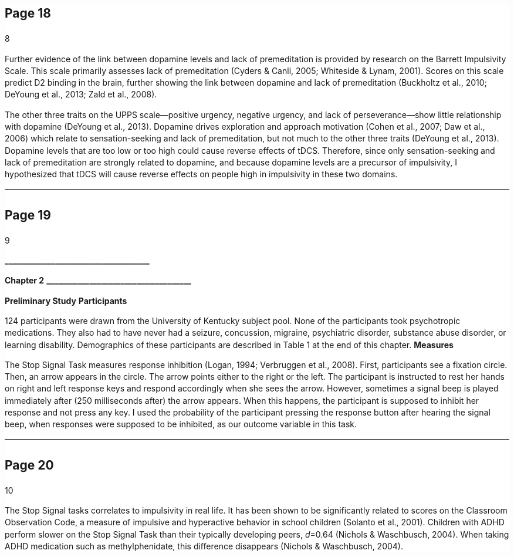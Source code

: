 
## Page 18

8

Further evidence of the link between dopamine levels and lack of premeditation is provided by research on the Barrett Impulsivity Scale. This scale primarily assesses lack of premeditation (Cyders & Canli, 2005; Whiteside & Lynam, 2001). Scores on this scale predict D2 binding in the brain, further showing the link between dopamine and lack of premeditation (Buckholtz et al., 2010; DeYoung et al., 2013; Zald et al., 2008).  

The other three traits on the UPPS scale—positive urgency, negative urgency, and lack of perseverance—show little relationship with dopamine (DeYoung et al., 2013). Dopamine drives exploration and approach motivation (Cohen et al., 2007; Daw et al., 2006) which relate to sensation-seeking and lack of premeditation, but not much to the other three traits (DeYoung et al., 2013). Dopamine levels that are too low or too high could cause reverse effects of tDCS. Therefore, since only sensation-seeking and lack of premeditation are strongly related to dopamine, and because dopamine levels are a precursor of impulsivity, I hypothesized that tDCS will cause reverse effects on people high in impulsivity in these two domains.  

---

## Page 19

9

**_____________________________________**

**Chapter 2** **_____________________________________**

**Preliminary Study** **Participants**

124 participants were drawn from the University of Kentucky subject pool. None of the participants took psychotropic medications. They also had to have never had a seizure, concussion, migraine, psychiatric disorder, substance abuse disorder, or learning disability. Demographics of these participants are described in Table 1 at the end of this chapter. **Measures**

The Stop Signal Task measures response inhibition (Logan, 1994; Verbruggen et al., 2008). First, participants see a fixation circle. Then, an arrow appears in the circle. The arrow points either to the right or the left. The participant is instructed to rest her hands on right and left response keys and respond accordingly when she sees the arrow. However, sometimes a signal beep is played immediately after (250 milliseconds after) the arrow appears. When this happens, the participant is supposed to inhibit her response and not press any key. I used the probability of the participant pressing the response button after hearing the signal beep, when responses were supposed to be inhibited, as our outcome variable in this task.  

---

## Page 20

10

The Stop Signal tasks correlates to impulsivity in real life. It has been shown to be significantly related to scores on the Classroom Observation Code, a measure of impulsive and hyperactive behavior in school children (Solanto et al., 2001). Children with ADHD perform slower on the Stop Signal Task than their typically developing peers, *d*=0.64 (Nichols & Waschbusch, 2004). When taking ADHD medication such as methylphenidate, this difference disappears (Nichols & Waschbusch, 2004).  
